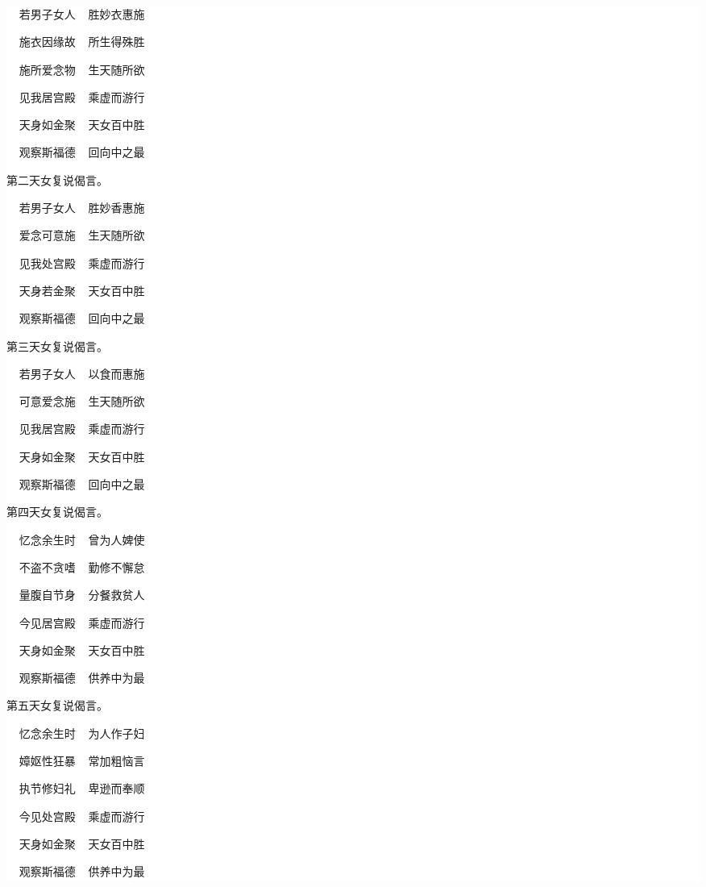 &nbsp;&nbsp;&nbsp;&nbsp;若男子女人&nbsp;&nbsp;&nbsp;&nbsp;胜妙衣惠施

&nbsp;&nbsp;&nbsp;&nbsp;施衣因缘故&nbsp;&nbsp;&nbsp;&nbsp;所生得殊胜

&nbsp;&nbsp;&nbsp;&nbsp;施所爱念物&nbsp;&nbsp;&nbsp;&nbsp;生天随所欲

&nbsp;&nbsp;&nbsp;&nbsp;见我居宫殿&nbsp;&nbsp;&nbsp;&nbsp;乘虚而游行

&nbsp;&nbsp;&nbsp;&nbsp;天身如金聚&nbsp;&nbsp;&nbsp;&nbsp;天女百中胜

&nbsp;&nbsp;&nbsp;&nbsp;观察斯福德&nbsp;&nbsp;&nbsp;&nbsp;回向中之最


第二天女复说偈言。

&nbsp;&nbsp;&nbsp;&nbsp;若男子女人&nbsp;&nbsp;&nbsp;&nbsp;胜妙香惠施

&nbsp;&nbsp;&nbsp;&nbsp;爱念可意施&nbsp;&nbsp;&nbsp;&nbsp;生天随所欲

&nbsp;&nbsp;&nbsp;&nbsp;见我处宫殿&nbsp;&nbsp;&nbsp;&nbsp;乘虚而游行

&nbsp;&nbsp;&nbsp;&nbsp;天身若金聚&nbsp;&nbsp;&nbsp;&nbsp;天女百中胜

&nbsp;&nbsp;&nbsp;&nbsp;观察斯福德&nbsp;&nbsp;&nbsp;&nbsp;回向中之最


第三天女复说偈言。

&nbsp;&nbsp;&nbsp;&nbsp;若男子女人&nbsp;&nbsp;&nbsp;&nbsp;以食而惠施

&nbsp;&nbsp;&nbsp;&nbsp;可意爱念施&nbsp;&nbsp;&nbsp;&nbsp;生天随所欲

&nbsp;&nbsp;&nbsp;&nbsp;见我居宫殿&nbsp;&nbsp;&nbsp;&nbsp;乘虚而游行

&nbsp;&nbsp;&nbsp;&nbsp;天身如金聚&nbsp;&nbsp;&nbsp;&nbsp;天女百中胜

&nbsp;&nbsp;&nbsp;&nbsp;观察斯福德&nbsp;&nbsp;&nbsp;&nbsp;回向中之最


第四天女复说偈言。

&nbsp;&nbsp;&nbsp;&nbsp;忆念余生时&nbsp;&nbsp;&nbsp;&nbsp;曾为人婢使

&nbsp;&nbsp;&nbsp;&nbsp;不盗不贪嗜&nbsp;&nbsp;&nbsp;&nbsp;勤修不懈怠

&nbsp;&nbsp;&nbsp;&nbsp;量腹自节身&nbsp;&nbsp;&nbsp;&nbsp;分餐救贫人

&nbsp;&nbsp;&nbsp;&nbsp;今见居宫殿&nbsp;&nbsp;&nbsp;&nbsp;乘虚而游行

&nbsp;&nbsp;&nbsp;&nbsp;天身如金聚&nbsp;&nbsp;&nbsp;&nbsp;天女百中胜

&nbsp;&nbsp;&nbsp;&nbsp;观察斯福德&nbsp;&nbsp;&nbsp;&nbsp;供养中为最


第五天女复说偈言。

&nbsp;&nbsp;&nbsp;&nbsp;忆念余生时&nbsp;&nbsp;&nbsp;&nbsp;为人作子妇

&nbsp;&nbsp;&nbsp;&nbsp;嫜妪性狂暴&nbsp;&nbsp;&nbsp;&nbsp;常加粗恼言

&nbsp;&nbsp;&nbsp;&nbsp;执节修妇礼&nbsp;&nbsp;&nbsp;&nbsp;卑逊而奉顺

&nbsp;&nbsp;&nbsp;&nbsp;今见处宫殿&nbsp;&nbsp;&nbsp;&nbsp;乘虚而游行

&nbsp;&nbsp;&nbsp;&nbsp;天身如金聚&nbsp;&nbsp;&nbsp;&nbsp;天女百中胜

&nbsp;&nbsp;&nbsp;&nbsp;观察斯福德&nbsp;&nbsp;&nbsp;&nbsp;供养中为最
